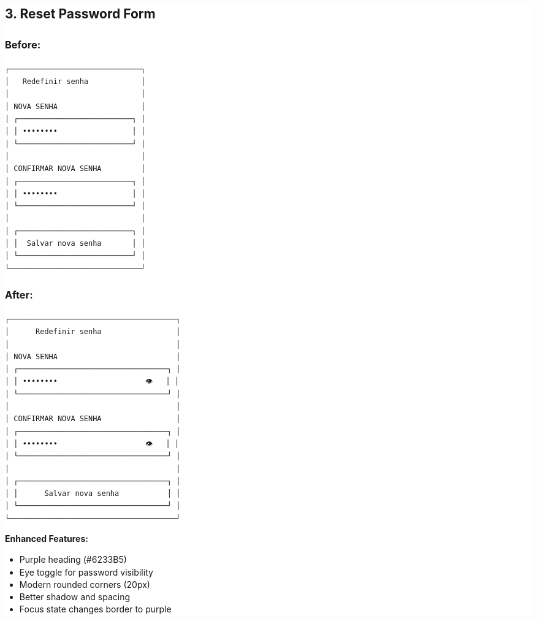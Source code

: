 ## 3. Reset Password Form

### Before:
```
┌──────────────────────────────┐
│   Redefinir senha            │
│                              │
│ NOVA SENHA                   │
│ ┌──────────────────────────┐ │
│ │ ••••••••                 │ │
│ └──────────────────────────┘ │
│                              │
│ CONFIRMAR NOVA SENHA         │
│ ┌──────────────────────────┐ │
│ │ ••••••••                 │ │
│ └──────────────────────────┘ │
│                              │
│ ┌──────────────────────────┐ │
│ │  Salvar nova senha       │ │
│ └──────────────────────────┘ │
└──────────────────────────────┘
```

### After:
```
┌──────────────────────────────────────┐
│      Redefinir senha                 │
│                                      │
│ NOVA SENHA                           │
│ ┌──────────────────────────────────┐ │
│ │ ••••••••                    👁   │ │
│ └──────────────────────────────────┘ │
│                                      │
│ CONFIRMAR NOVA SENHA                 │
│ ┌──────────────────────────────────┐ │
│ │ ••••••••                    👁   │ │
│ └──────────────────────────────────┘ │
│                                      │
│ ┌──────────────────────────────────┐ │
│ │      Salvar nova senha           │ │
│ └──────────────────────────────────┘ │
└──────────────────────────────────────┘
```

**Enhanced Features:**
- Purple heading (#6233B5)
- Eye toggle for password visibility
- Modern rounded corners (20px)
- Better shadow and spacing
- Focus state changes border to purple
